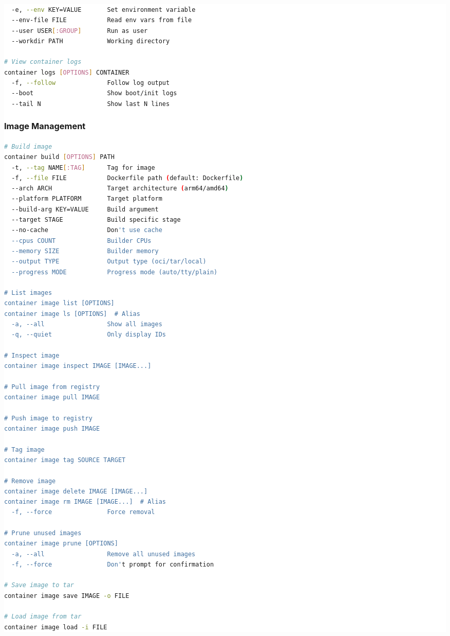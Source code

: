 ```bash
  -e, --env KEY=VALUE       Set environment variable
  --env-file FILE           Read env vars from file
  --user USER[:GROUP]       Run as user
  --workdir PATH            Working directory

# View container logs
container logs [OPTIONS] CONTAINER
  -f, --follow              Follow log output
  --boot                    Show boot/init logs
  --tail N                  Show last N lines
```

### Image Management

```bash
# Build image
container build [OPTIONS] PATH
  -t, --tag NAME[:TAG]      Tag for image
  -f, --file FILE           Dockerfile path (default: Dockerfile)
  --arch ARCH               Target architecture (arm64/amd64)
  --platform PLATFORM       Target platform
  --build-arg KEY=VALUE     Build argument
  --target STAGE            Build specific stage
  --no-cache                Don't use cache
  --cpus COUNT              Builder CPUs
  --memory SIZE             Builder memory
  --output TYPE             Output type (oci/tar/local)
  --progress MODE           Progress mode (auto/tty/plain)

# List images
container image list [OPTIONS]
container image ls [OPTIONS]  # Alias
  -a, --all                 Show all images
  -q, --quiet               Only display IDs

# Inspect image
container image inspect IMAGE [IMAGE...]

# Pull image from registry
container image pull IMAGE

# Push image to registry
container image push IMAGE

# Tag image
container image tag SOURCE TARGET

# Remove image
container image delete IMAGE [IMAGE...]
container image rm IMAGE [IMAGE...]  # Alias
  -f, --force               Force removal

# Prune unused images
container image prune [OPTIONS]
  -a, --all                 Remove all unused images
  -f, --force               Don't prompt for confirmation

# Save image to tar
container image save IMAGE -o FILE

# Load image from tar
container image load -i FILE

```